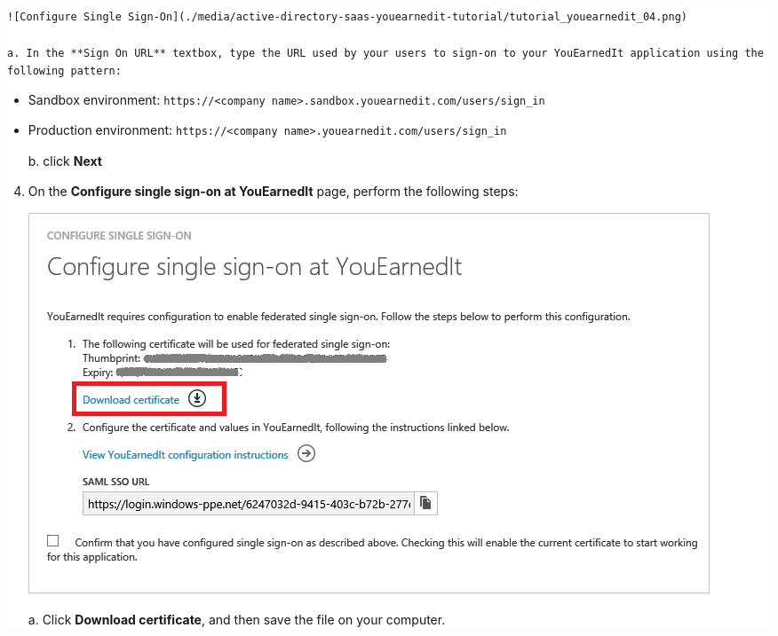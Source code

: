     ![Configure Single Sign-On](./media/active-directory-saas-youearnedit-tutorial/tutorial_youearnedit_04.png) 
   
    a. In the **Sign On URL** textbox, type the URL used by your users to sign-on to your YouEarnedIt application using the following pattern: 
   
   * Sandbox environment: `https://<company name>.sandbox.youearnedit.com/users/sign_in`
   * Production environment: `https://<company name>.youearnedit.com/users/sign_in`
     
     b. click **Next**
4. On the **Configure single sign-on at YouEarnedIt** page, perform the following steps:
   
    ![Configure Single Sign-On](./media/active-directory-saas-youearnedit-tutorial/tutorial_youearnedit_05.png)
   
    a. Click **Download certificate**, and then save the file on your computer.
   